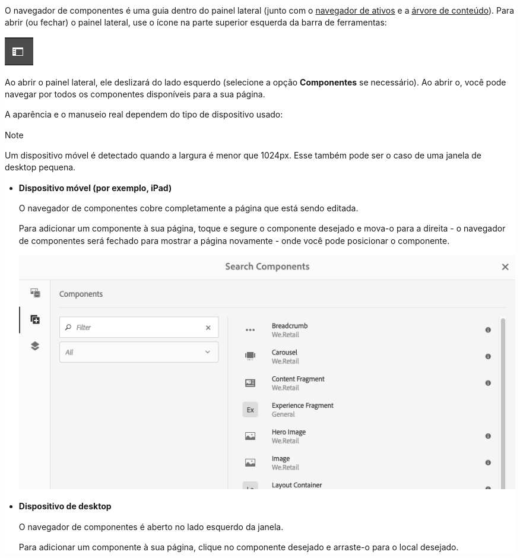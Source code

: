 O navegador de componentes é uma guia dentro do painel lateral (junto com o [navegador de ativos](/help/sites-authoring/author-environment-tools.md#assets-browser) e a [árvore de conteúdo](/help/sites-authoring/author-environment-tools.md#content-tree)). Para abrir (ou fechar) o painel lateral, use o ícone na parte superior esquerda da barra de ferramentas:

![ateat-03](assets/ateat-03.png)

Ao abrir o painel lateral, ele deslizará do lado esquerdo (selecione a opção **Componentes** se necessário). Ao abrir o, você pode navegar por todos os componentes disponíveis para a sua página.

A aparência e o manuseio real dependem do tipo de dispositivo usado:

>[!NOTE]
>
>Um dispositivo móvel é detectado quando a largura é menor que 1024px. Esse também pode ser o caso de uma janela de desktop pequena.

* **Dispositivo móvel (por exemplo, iPad)**

  O navegador de componentes cobre completamente a página que está sendo editada.

  Para adicionar um componente à sua página, toque e segure o componente desejado e mova-o para a direita - o navegador de componentes será fechado para mostrar a página novamente - onde você pode posicionar o componente.

  ![ateat-04](assets/ateat-04.png)

* **Dispositivo de desktop**

  O navegador de componentes é aberto no lado esquerdo da janela.

  Para adicionar um componente à sua página, clique no componente desejado e arraste-o para o local desejado.
